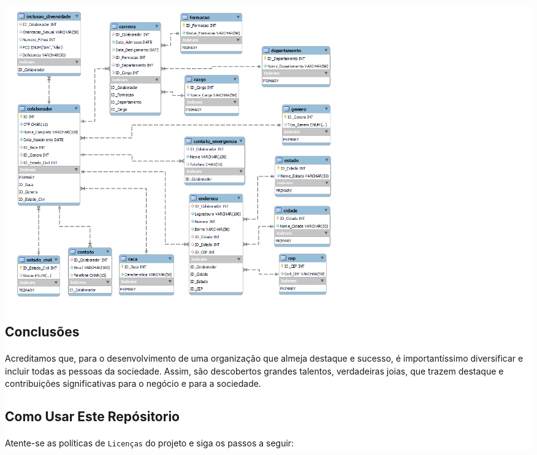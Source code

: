 [<img src='./imagens/schema-bd.png' width=550>](./imagens/schema-bd.png)


## Conclusões

Acreditamos que, para o desenvolvimento de uma organização que almeja destaque e sucesso, é importantíssimo diversificar e incluir todas as pessoas da sociedade. Assim, são descobertos grandes talentos, verdadeiras joias, que trazem destaque e contribuições significativas para o negócio e para a sociedade.

## Como Usar Este Repósitorio

Atente-se as políticas de `Licenças` do projeto e siga os passos a seguir:
